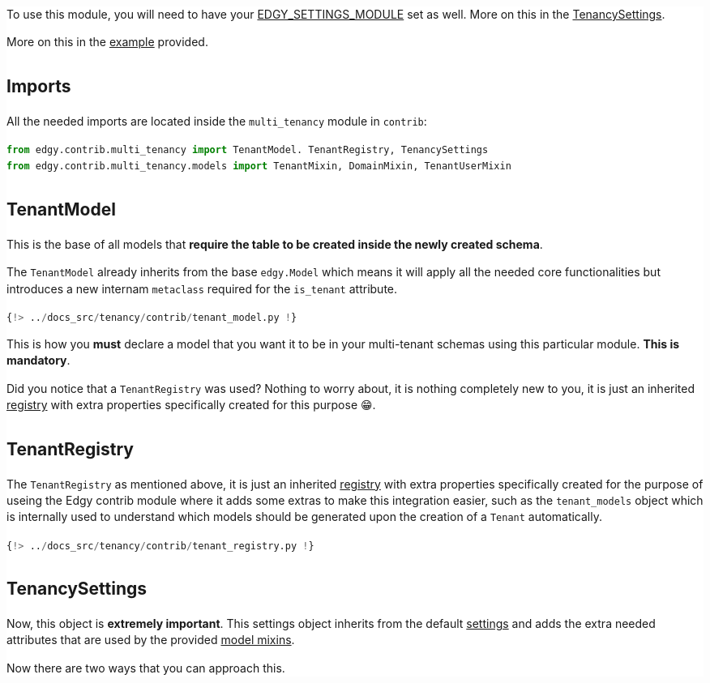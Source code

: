 To use this module, you will need to have your [EDGY_SETTINGS_MODULE](../settings.md#edgy_settings_module)
set as well. More on this in the [TenancySettings](#tenancysettings).

More on this in the [example](#example) provided.

## Imports

All the needed imports are located inside the `multi_tenancy` module in `contrib`:

```python
from edgy.contrib.multi_tenancy import TenantModel. TenantRegistry, TenancySettings
from edgy.contrib.multi_tenancy.models import TenantMixin, DomainMixin, TenantUserMixin
```

## TenantModel

This is the base of all models that **require the table to be created inside the newly created schema**.

The `TenantModel` already inherits from the base `edgy.Model` which means it will apply all the needed
core functionalities but introduces a new internam `metaclass` required for the `is_tenant` attribute.

```python hl_lines="2 5 8 19"
{!> ../docs_src/tenancy/contrib/tenant_model.py !}
```

This is how you **must** declare a model that you want it to be in your multi-tenant schemas using
this particular module. **This is mandatory**.

Did you notice that a `TenantRegistry` was used? Nothing to worry about, it is nothing completely
new to you, it is just an inherited [registry](../registry.md) with extra properties specifically
created for this purpose 😁.

## TenantRegistry

The `TenantRegistry` as mentioned above, it is just an inherited [registry](../registry.md) with extra properties specifically
created for the purpose of useing the Edgy contrib module where it adds some extras to make this
integration easier, such as the `tenant_models` object which is internally used to understand
which models should be generated upon the creation of a `Tenant` automatically.

```python hl_lines="2 5 8 19"
{!> ../docs_src/tenancy/contrib/tenant_registry.py !}
```

## TenancySettings

Now, this object is **extremely important**. This settings object inherits from the default
[settings](../settings.md) and adds the extra needed attributes that are used by the provided
[model mixins](#model-mixins).

Now there are two ways that you can approach this.
